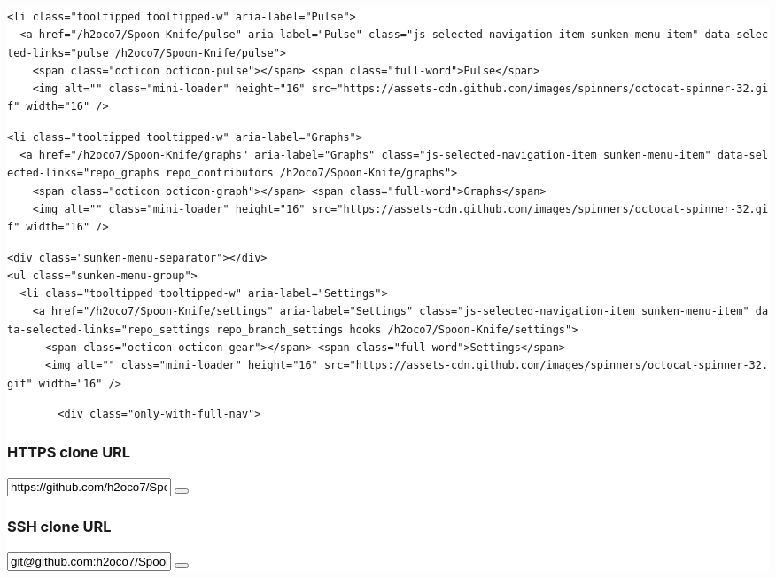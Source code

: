     <li class="tooltipped tooltipped-w" aria-label="Pulse">
      <a href="/h2oco7/Spoon-Knife/pulse" aria-label="Pulse" class="js-selected-navigation-item sunken-menu-item" data-selected-links="pulse /h2oco7/Spoon-Knife/pulse">
        <span class="octicon octicon-pulse"></span> <span class="full-word">Pulse</span>
        <img alt="" class="mini-loader" height="16" src="https://assets-cdn.github.com/images/spinners/octocat-spinner-32.gif" width="16" />
</a>    </li>

    <li class="tooltipped tooltipped-w" aria-label="Graphs">
      <a href="/h2oco7/Spoon-Knife/graphs" aria-label="Graphs" class="js-selected-navigation-item sunken-menu-item" data-selected-links="repo_graphs repo_contributors /h2oco7/Spoon-Knife/graphs">
        <span class="octicon octicon-graph"></span> <span class="full-word">Graphs</span>
        <img alt="" class="mini-loader" height="16" src="https://assets-cdn.github.com/images/spinners/octocat-spinner-32.gif" width="16" />
</a>    </li>
  </ul>


    <div class="sunken-menu-separator"></div>
    <ul class="sunken-menu-group">
      <li class="tooltipped tooltipped-w" aria-label="Settings">
        <a href="/h2oco7/Spoon-Knife/settings" aria-label="Settings" class="js-selected-navigation-item sunken-menu-item" data-selected-links="repo_settings repo_branch_settings hooks /h2oco7/Spoon-Knife/settings">
          <span class="octicon octicon-gear"></span> <span class="full-word">Settings</span>
          <img alt="" class="mini-loader" height="16" src="https://assets-cdn.github.com/images/spinners/octocat-spinner-32.gif" width="16" />
</a>      </li>
    </ul>
</nav>

            <div class="only-with-full-nav">
                
<div class="js-clone-url clone-url open"
  data-protocol-type="http">
  <h3><span class="text-emphasized">HTTPS</span> clone URL</h3>
  <div class="input-group js-zeroclipboard-container">
    <input type="text" class="input-mini input-monospace js-url-field js-zeroclipboard-target"
           value="https://github.com/h2oco7/Spoon-Knife.git" readonly="readonly" aria-label="HTTPS clone URL">
    <span class="input-group-button">
      <button aria-label="Copy to clipboard" class="js-zeroclipboard btn btn-sm zeroclipboard-button tooltipped tooltipped-s" data-copied-hint="Copied!" type="button"><span class="octicon octicon-clippy"></span></button>
    </span>
  </div>
</div>

  
<div class="js-clone-url clone-url "
  data-protocol-type="ssh">
  <h3><span class="text-emphasized">SSH</span> clone URL</h3>
  <div class="input-group js-zeroclipboard-container">
    <input type="text" class="input-mini input-monospace js-url-field js-zeroclipboard-target"
           value="git@github.com:h2oco7/Spoon-Knife.git" readonly="readonly" aria-label="SSH clone URL">
    <span class="input-group-button">
      <button aria-label="Copy to clipboard" class="js-zeroclipboard btn btn-sm zeroclipboard-button tooltipped tooltipped-s" data-copied-hint="Copied!" type="button"><span class="octicon octicon-clippy"></span></button>
    </span>
  </div>
</div>
